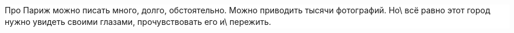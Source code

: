 Про Париж можно писать много, долго, обстоятельно. Можно приводить тысячи фотографий. Но\ всё равно этот город нужно
увидеть своими глазами, прочувствовать его и\ пережить.

[airbnb]: https://www.airbnb.com/c/mdikun?s=8
[brussels]: /post/eurotrip-brussels/
[ile-aux-cygnes]: https://ru.wikipedia.org/wiki/%D0%9B%D0%B5%D0%B1%D0%B5%D0%B4%D0%B8%D0%BD%D1%8B%D0%B9_%D0%BE%D1%81%D1%82%D1%80%D0%BE%D0%B2
[new-york]: /post/new-york-2014-1/#ferry-statue-of-liberty
[paris-2013]: /post/eurotrip-paris/
